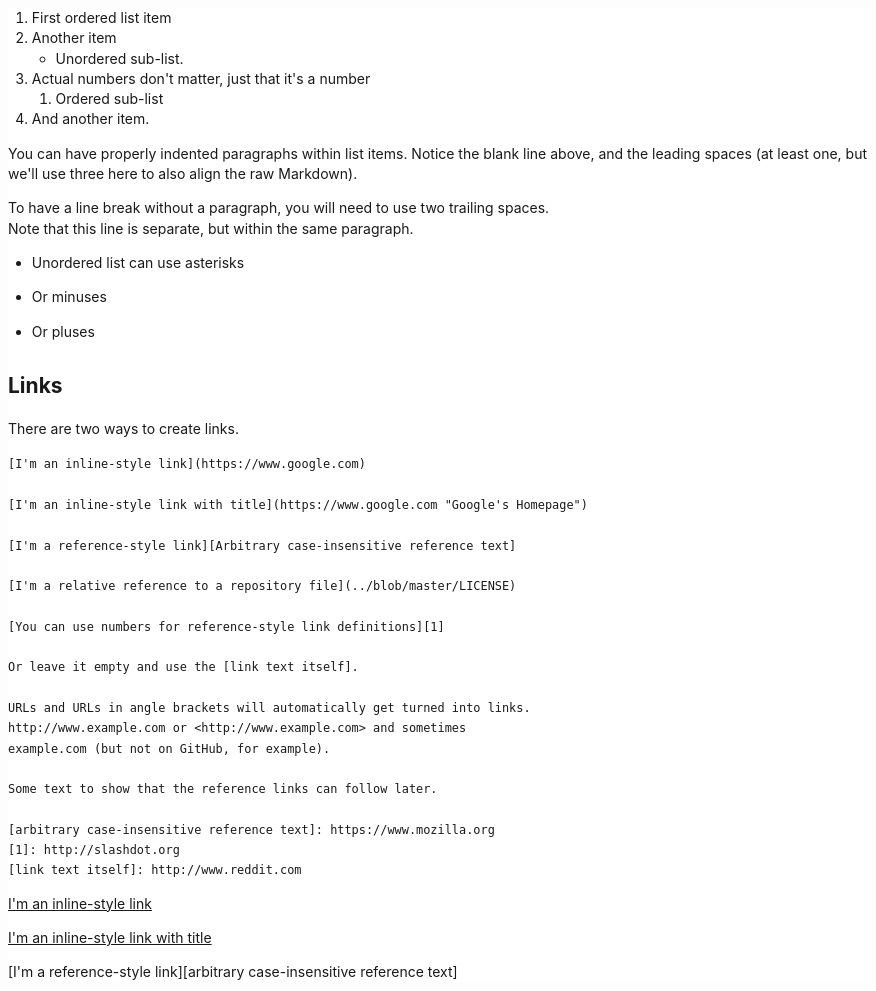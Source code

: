1.  First ordered list item
2.  Another item
    * Unordered sub-list.
3.  Actual numbers don't matter, just that it's a number
    1.  Ordered sub-list
4.  And another item.

You can have properly indented paragraphs within list items. Notice the blank
line above, and the leading spaces (at least one, but we'll use three here to
also align the raw Markdown).

To have a line break without a paragraph, you will need to use two trailing
spaces.\
 Note that this line is separate, but within the same paragraph.

* Unordered list can use asterisks

- Or minuses

* Or pluses

<a name="links"></a>

## Links

There are two ways to create links.

```no-highlight
[I'm an inline-style link](https://www.google.com)

[I'm an inline-style link with title](https://www.google.com "Google's Homepage")

[I'm a reference-style link][Arbitrary case-insensitive reference text]

[I'm a relative reference to a repository file](../blob/master/LICENSE)

[You can use numbers for reference-style link definitions][1]

Or leave it empty and use the [link text itself].

URLs and URLs in angle brackets will automatically get turned into links.
http://www.example.com or <http://www.example.com> and sometimes
example.com (but not on GitHub, for example).

Some text to show that the reference links can follow later.

[arbitrary case-insensitive reference text]: https://www.mozilla.org
[1]: http://slashdot.org
[link text itself]: http://www.reddit.com
```

[I'm an inline-style link](https://www.google.com)

[I'm an inline-style link with title](https://www.google.com "Google's Homepage")

[I'm a reference-style link][arbitrary case-insensitive reference text]


[logo]: https://pbs.twimg.com/profile_images/875556871427375106/Xuq8DypK_bigger.jpg "Logo Title Text 2"
[logo]: https://pbs.twimg.com/profile_images/875556871427375106/Xuq8DypK_bigger.jpg "Logo Title Text 2"
[^1]: The footnote appears at the bottom of the page
[1]: https://www.gatsbyjs.org/packages/gatsby-transformer-remark/
[2]: http://remark.js.org/
[3]: https://github.com/adam-p/markdown-here/wiki/Markdown-Cheatsheet
[4]: https://creativecommons.org/licenses/by/3.0/
[5]: https://www.gatsbyjs.org/packages/gatsby-remark-autolink-headers/
[6]: https://www.gatsbyjs.org/packages/gatsby-remark-smartypants/
[7]: https://github.com/wooorm/retext-smartypants